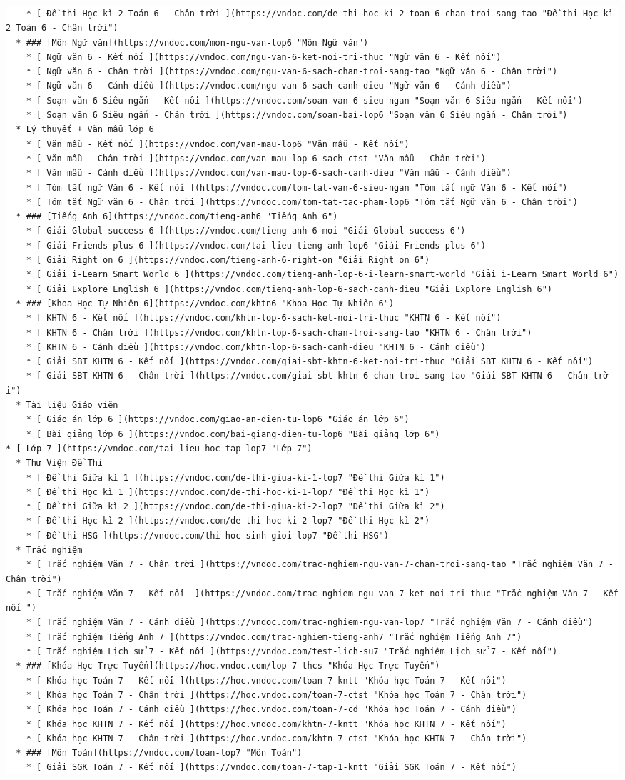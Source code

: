        * [ Đề thi Học kì 2 Toán 6 - Chân trời ](https://vndoc.com/de-thi-hoc-ki-2-toan-6-chan-troi-sang-tao "Đề thi Học kì 2 Toán 6 - Chân trời")
      * ### [Môn Ngữ văn](https://vndoc.com/mon-ngu-van-lop6 "Môn Ngữ văn")
        * [ Ngữ văn 6 - Kết nối ](https://vndoc.com/ngu-van-6-ket-noi-tri-thuc "Ngữ văn 6 - Kết nối")
        * [ Ngữ văn 6 - Chân trời ](https://vndoc.com/ngu-van-6-sach-chan-troi-sang-tao "Ngữ văn 6 - Chân trời")
        * [ Ngữ văn 6 - Cánh diều ](https://vndoc.com/ngu-van-6-sach-canh-dieu "Ngữ văn 6 - Cánh diều")
        * [ Soạn văn 6 Siêu ngắn - Kết nối ](https://vndoc.com/soan-van-6-sieu-ngan "Soạn văn 6 Siêu ngắn - Kết nối")
        * [ Soạn văn 6 Siêu ngắn - Chân trời ](https://vndoc.com/soan-bai-lop6 "Soạn văn 6 Siêu ngắn - Chân trời")
      * Lý thuyết + Văn mẫu lớp 6
        * [ Văn mẫu - Kết nối ](https://vndoc.com/van-mau-lop6 "Văn mẫu - Kết nối")
        * [ Văn mẫu - Chân trời ](https://vndoc.com/van-mau-lop-6-sach-ctst "Văn mẫu - Chân trời")
        * [ Văn mẫu - Cánh diều ](https://vndoc.com/van-mau-lop-6-sach-canh-dieu "Văn mẫu - Cánh diều")
        * [ Tóm tắt ngữ Văn 6 - Kết nối ](https://vndoc.com/tom-tat-van-6-sieu-ngan "Tóm tắt ngữ Văn 6 - Kết nối")
        * [ Tóm tắt Ngữ văn 6 - Chân trời ](https://vndoc.com/tom-tat-tac-pham-lop6 "Tóm tắt Ngữ văn 6 - Chân trời")
      * ### [Tiếng Anh 6](https://vndoc.com/tieng-anh6 "Tiếng Anh 6")
        * [ Giải Global success 6 ](https://vndoc.com/tieng-anh-6-moi "Giải Global success 6")
        * [ Giải Friends plus 6 ](https://vndoc.com/tai-lieu-tieng-anh-lop6 "Giải Friends plus 6")
        * [ Giải Right on 6 ](https://vndoc.com/tieng-anh-6-right-on "Giải Right on 6")
        * [ Giải i-Learn Smart World 6 ](https://vndoc.com/tieng-anh-lop-6-i-learn-smart-world "Giải i-Learn Smart World 6")
        * [ Giải Explore English 6 ](https://vndoc.com/tieng-anh-lop-6-sach-canh-dieu "Giải Explore English 6")
      * ### [Khoa Học Tự Nhiên 6](https://vndoc.com/khtn6 "Khoa Học Tự Nhiên 6")
        * [ KHTN 6 - Kết nối ](https://vndoc.com/khtn-lop-6-sach-ket-noi-tri-thuc "KHTN 6 - Kết nối")
        * [ KHTN 6 - Chân trời ](https://vndoc.com/khtn-lop-6-sach-chan-troi-sang-tao "KHTN 6 - Chân trời")
        * [ KHTN 6 - Cánh diều ](https://vndoc.com/khtn-lop-6-sach-canh-dieu "KHTN 6 - Cánh diều")
        * [ Giải SBT KHTN 6 - Kết nối ](https://vndoc.com/giai-sbt-khtn-6-ket-noi-tri-thuc "Giải SBT KHTN 6 - Kết nối")
        * [ Giải SBT KHTN 6 - Chân trời ](https://vndoc.com/giai-sbt-khtn-6-chan-troi-sang-tao "Giải SBT KHTN 6 - Chân trời")
      * Tài liệu Giáo viên
        * [ Giáo án lớp 6 ](https://vndoc.com/giao-an-dien-tu-lop6 "Giáo án lớp 6")
        * [ Bài giảng lớp 6 ](https://vndoc.com/bai-giang-dien-tu-lop6 "Bài giảng lớp 6")
    * [ Lớp 7 ](https://vndoc.com/tai-lieu-hoc-tap-lop7 "Lớp 7")
      * Thư Viện Đề Thi
        * [ Đề thi Giữa kì 1 ](https://vndoc.com/de-thi-giua-ki-1-lop7 "Đề thi Giữa kì 1")
        * [ Đề thi Học kì 1 ](https://vndoc.com/de-thi-hoc-ki-1-lop7 "Đề thi Học kì 1")
        * [ Đề thi Giữa kì 2 ](https://vndoc.com/de-thi-giua-ki-2-lop7 "Đề thi Giữa kì 2")
        * [ Đề thi Học kì 2 ](https://vndoc.com/de-thi-hoc-ki-2-lop7 "Đề thi Học kì 2")
        * [ Đề thi HSG ](https://vndoc.com/thi-hoc-sinh-gioi-lop7 "Đề thi HSG")
      * Trắc nghiệm
        * [ Trắc nghiệm Văn 7 - Chân trời ](https://vndoc.com/trac-nghiem-ngu-van-7-chan-troi-sang-tao "Trắc nghiệm Văn 7 - Chân trời")
        * [ Trắc nghiệm Văn 7 - Kết nối  ](https://vndoc.com/trac-nghiem-ngu-van-7-ket-noi-tri-thuc "Trắc nghiệm Văn 7 - Kết nối ")
        * [ Trắc nghiệm Văn 7 - Cánh diều ](https://vndoc.com/trac-nghiem-ngu-van-lop7 "Trắc nghiệm Văn 7 - Cánh diều")
        * [ Trắc nghiệm Tiếng Anh 7 ](https://vndoc.com/trac-nghiem-tieng-anh7 "Trắc nghiệm Tiếng Anh 7")
        * [ Trắc nghiệm Lịch sử 7 - Kết nối ](https://vndoc.com/test-lich-su7 "Trắc nghiệm Lịch sử 7 - Kết nối")
      * ### [Khóa Học Trực Tuyến](https://hoc.vndoc.com/lop-7-thcs "Khóa Học Trực Tuyến")
        * [ Khóa học Toán 7 - Kết nối ](https://hoc.vndoc.com/toan-7-kntt "Khóa học Toán 7 - Kết nối")
        * [ Khóa học Toán 7 - Chân trời ](https://hoc.vndoc.com/toan-7-ctst "Khóa học Toán 7 - Chân trời")
        * [ Khóa học Toán 7 - Cánh diều ](https://hoc.vndoc.com/toan-7-cd "Khóa học Toán 7 - Cánh diều")
        * [ Khóa học KHTN 7 - Kết nối ](https://hoc.vndoc.com/khtn-7-kntt "Khóa học KHTN 7 - Kết nối")
        * [ Khóa học KHTN 7 - Chân trời ](https://hoc.vndoc.com/khtn-7-ctst "Khóa học KHTN 7 - Chân trời")
      * ### [Môn Toán](https://vndoc.com/toan-lop7 "Môn Toán")
        * [ Giải SGK Toán 7 - Kết nối ](https://vndoc.com/toan-7-tap-1-kntt "Giải SGK Toán 7 - Kết nối")
